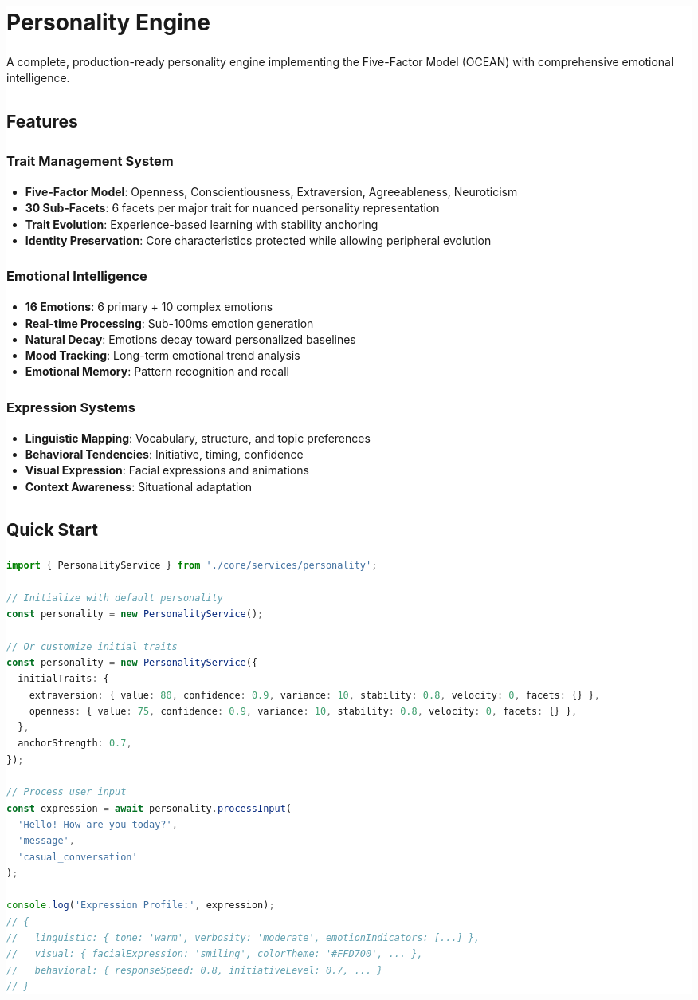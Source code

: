 # Personality Engine

A complete, production-ready personality engine implementing the Five-Factor Model (OCEAN) with comprehensive emotional intelligence.

## Features

### Trait Management System
- **Five-Factor Model**: Openness, Conscientiousness, Extraversion, Agreeableness, Neuroticism
- **30 Sub-Facets**: 6 facets per major trait for nuanced personality representation
- **Trait Evolution**: Experience-based learning with stability anchoring
- **Identity Preservation**: Core characteristics protected while allowing peripheral evolution

### Emotional Intelligence
- **16 Emotions**: 6 primary + 10 complex emotions
- **Real-time Processing**: Sub-100ms emotion generation
- **Natural Decay**: Emotions decay toward personalized baselines
- **Mood Tracking**: Long-term emotional trend analysis
- **Emotional Memory**: Pattern recognition and recall

### Expression Systems
- **Linguistic Mapping**: Vocabulary, structure, and topic preferences
- **Behavioral Tendencies**: Initiative, timing, confidence
- **Visual Expression**: Facial expressions and animations
- **Context Awareness**: Situational adaptation

## Quick Start

```typescript
import { PersonalityService } from './core/services/personality';

// Initialize with default personality
const personality = new PersonalityService();

// Or customize initial traits
const personality = new PersonalityService({
  initialTraits: {
    extraversion: { value: 80, confidence: 0.9, variance: 10, stability: 0.8, velocity: 0, facets: {} },
    openness: { value: 75, confidence: 0.9, variance: 10, stability: 0.8, velocity: 0, facets: {} },
  },
  anchorStrength: 0.7,
});

// Process user input
const expression = await personality.processInput(
  'Hello! How are you today?',
  'message',
  'casual_conversation'
);

console.log('Expression Profile:', expression);
// {
//   linguistic: { tone: 'warm', verbosity: 'moderate', emotionIndicators: [...] },
//   visual: { facialExpression: 'smiling', colorTheme: '#FFD700', ... },
//   behavioral: { responseSpeed: 0.8, initiativeLevel: 0.7, ... }
// }
```

